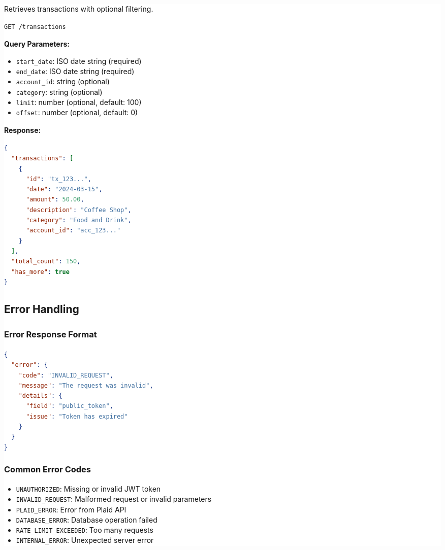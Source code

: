 Retrieves transactions with optional filtering.

```
GET /transactions
```

**Query Parameters:**
- `start_date`: ISO date string (required)
- `end_date`: ISO date string (required)
- `account_id`: string (optional)
- `category`: string (optional)
- `limit`: number (optional, default: 100)
- `offset`: number (optional, default: 0)

**Response:**
```json
{
  "transactions": [
    {
      "id": "tx_123...",
      "date": "2024-03-15",
      "amount": 50.00,
      "description": "Coffee Shop",
      "category": "Food and Drink",
      "account_id": "acc_123..."
    }
  ],
  "total_count": 150,
  "has_more": true
}
```

## Error Handling

### Error Response Format

```json
{
  "error": {
    "code": "INVALID_REQUEST",
    "message": "The request was invalid",
    "details": {
      "field": "public_token",
      "issue": "Token has expired"
    }
  }
}
```

### Common Error Codes

- `UNAUTHORIZED`: Missing or invalid JWT token
- `INVALID_REQUEST`: Malformed request or invalid parameters
- `PLAID_ERROR`: Error from Plaid API
- `DATABASE_ERROR`: Database operation failed
- `RATE_LIMIT_EXCEEDED`: Too many requests
- `INTERNAL_ERROR`: Unexpected server error
